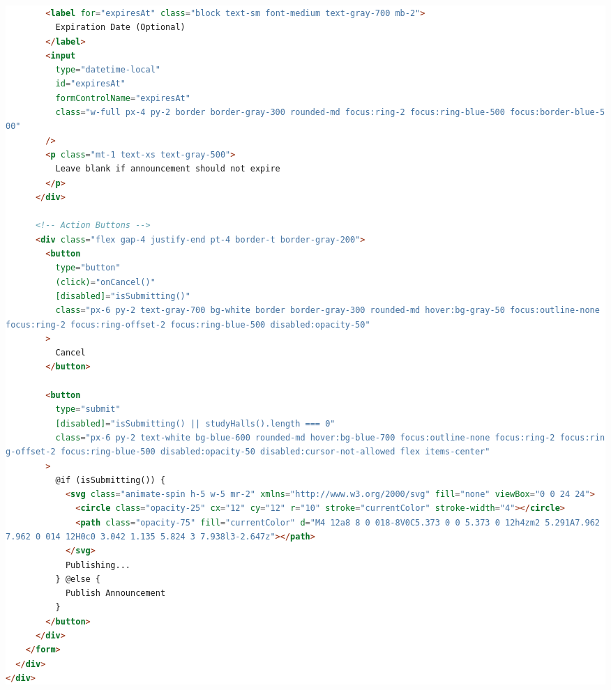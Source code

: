 ```html
        <label for="expiresAt" class="block text-sm font-medium text-gray-700 mb-2">
          Expiration Date (Optional)
        </label>
        <input
          type="datetime-local"
          id="expiresAt"
          formControlName="expiresAt"
          class="w-full px-4 py-2 border border-gray-300 rounded-md focus:ring-2 focus:ring-blue-500 focus:border-blue-500"
        />
        <p class="mt-1 text-xs text-gray-500">
          Leave blank if announcement should not expire
        </p>
      </div>

      <!-- Action Buttons -->
      <div class="flex gap-4 justify-end pt-4 border-t border-gray-200">
        <button
          type="button"
          (click)="onCancel()"
          [disabled]="isSubmitting()"
          class="px-6 py-2 text-gray-700 bg-white border border-gray-300 rounded-md hover:bg-gray-50 focus:outline-none focus:ring-2 focus:ring-offset-2 focus:ring-blue-500 disabled:opacity-50"
        >
          Cancel
        </button>

        <button
          type="submit"
          [disabled]="isSubmitting() || studyHalls().length === 0"
          class="px-6 py-2 text-white bg-blue-600 rounded-md hover:bg-blue-700 focus:outline-none focus:ring-2 focus:ring-offset-2 focus:ring-blue-500 disabled:opacity-50 disabled:cursor-not-allowed flex items-center"
        >
          @if (isSubmitting()) {
            <svg class="animate-spin h-5 w-5 mr-2" xmlns="http://www.w3.org/2000/svg" fill="none" viewBox="0 0 24 24">
              <circle class="opacity-25" cx="12" cy="12" r="10" stroke="currentColor" stroke-width="4"></circle>
              <path class="opacity-75" fill="currentColor" d="M4 12a8 8 0 018-8V0C5.373 0 0 5.373 0 12h4zm2 5.291A7.962 7.962 0 014 12H0c0 3.042 1.135 5.824 3 7.938l3-2.647z"></path>
            </svg>
            Publishing...
          } @else {
            Publish Announcement
          }
        </button>
      </div>
    </form>
  </div>
</div>
```
